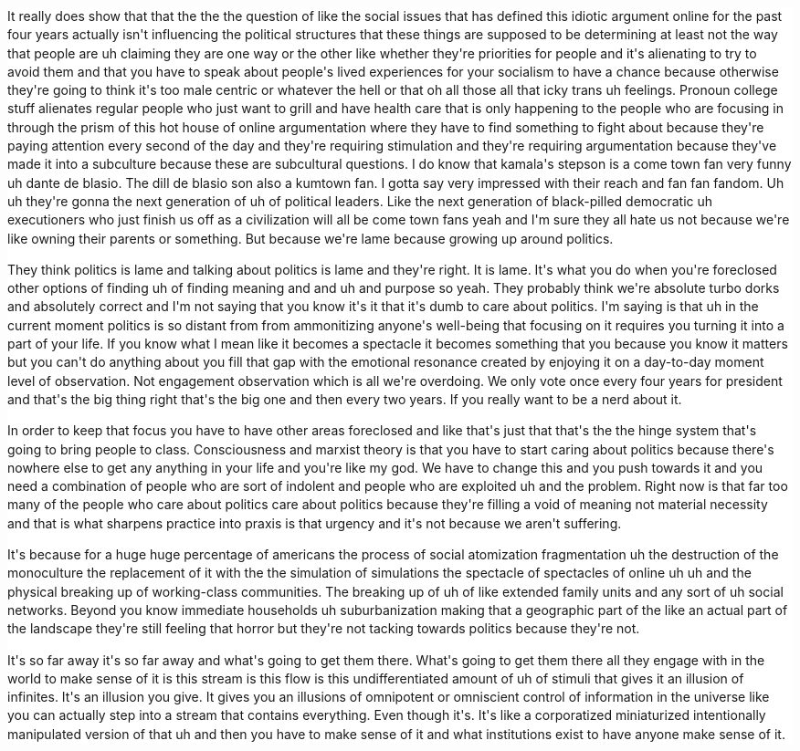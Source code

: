 
It really does show that that the the the question of like the social issues that has defined this idiotic argument online for the past four years actually isn't influencing the political structures that these things are supposed to be determining at least not the way that people are uh claiming they are one way or the other like whether they're priorities for people and it's alienating to try to avoid them and that you have to speak about people's lived experiences for your socialism to have a chance because otherwise they're going to think it's too male centric or whatever the hell or that oh all those all that icky trans uh feelings. Pronoun college stuff alienates regular people who just want to grill and have health care that is only happening to the people who are focusing in through the prism of this hot house of online argumentation where they have to find something to fight about because they're paying attention every second of the day and they're requiring stimulation and they're requiring argumentation because they've made it into a subculture because these are subcultural questions. I do know that kamala's stepson is a come town fan very funny uh dante de blasio. The dill de blasio son also a kumtown fan. I gotta say very impressed with their reach and fan fan fandom. Uh uh they're gonna the next generation of uh of political leaders. Like the next generation of black-pilled democratic uh executioners who just finish us off as a civilization will all be come town fans yeah and I'm sure they all hate us not because we're like owning their parents or something. But because we're  lame because growing up around politics.

They think politics is lame and talking about politics is lame and they're right. It is lame. It's what you do when you're foreclosed other options of finding uh of finding meaning and and uh and purpose so yeah. They probably think we're absolute turbo dorks and absolutely correct and I'm not saying that you know it's it that it's dumb to care about politics. I'm saying is that uh in the current moment politics is so distant from from ammonitizing anyone's well-being that focusing on it requires you turning it into a part of your life. If you know what I mean like it becomes a spectacle it becomes something that you because you know it matters but you can't do anything about you fill that gap with the emotional resonance created by enjoying it on a day-to-day moment level of observation. Not engagement observation which is all we're overdoing. We only vote once every four years for president and that's the big thing right that's the big one and then every two years. If you really want to be a nerd about it.

In order to keep that focus you have to have other areas foreclosed and like that's just that that's the the hinge system that's going to bring people to class. Consciousness and marxist theory is that you have to start caring about politics because there's nowhere else to get any anything in your life and you're like my god. We have to change this and you push towards it and you need a combination of people who are sort of indolent and people who are exploited uh and the problem. Right now is that far too many of the people who care about politics care about politics because they're filling a void of meaning not material necessity and that is what sharpens practice into praxis is that urgency and it's not because we aren't suffering.

It's because for a huge huge percentage of americans the process of social atomization fragmentation uh the destruction of the monoculture the replacement of it with the the simulation of simulations the spectacle of spectacles of online uh uh and the physical breaking up of working-class communities. The breaking up of uh of like extended family units and any sort of uh social networks. Beyond you know immediate households uh suburbanization making that a geographic part of the  like an actual part of the landscape they're still feeling that horror but they're not tacking towards politics because they're not.

It's so far away it's so far away and what's going to get them there. What's going to get them there all they engage with in the world to make sense of it is this stream is this flow is this undifferentiated amount of  uh of stimuli that gives it an illusion of infinites. It's an illusion you give. It gives you an illusions of omnipotent or omniscient control of information in the universe like you can actually step into a stream that contains everything. Even though it's. It's like a corporatized miniaturized intentionally manipulated version of that uh and then you have to make sense of it and what institutions exist to have anyone make sense of it.
